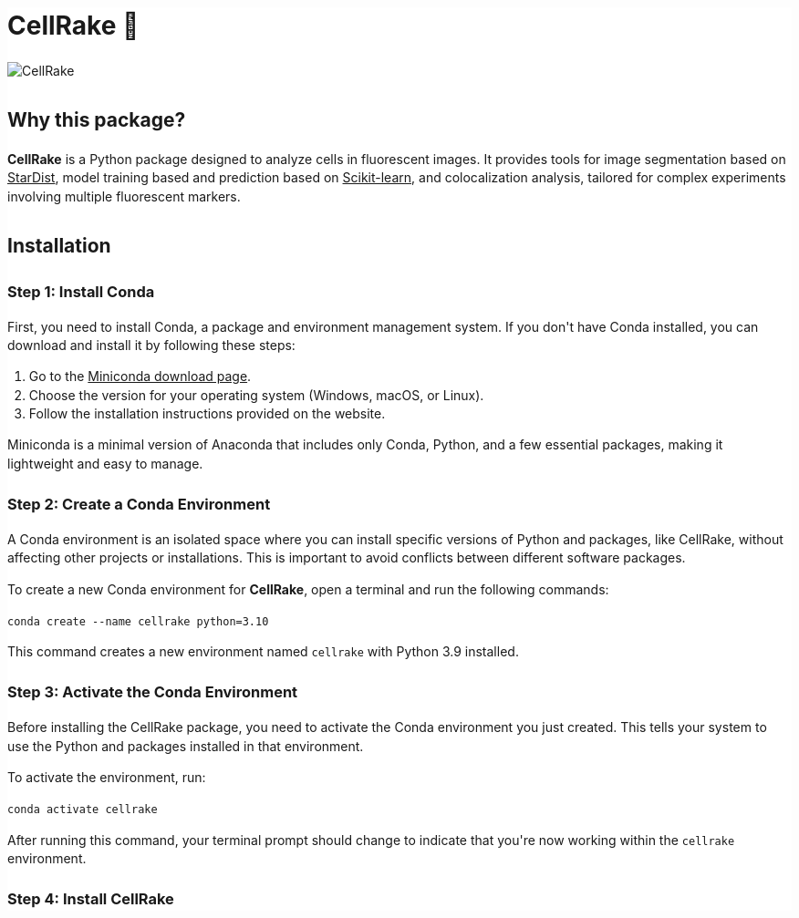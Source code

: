 # CellRake 🔬

<img src="./CellRake.svg" style="width: 100%;" alt="CellRake">

## Why this package?

**CellRake** is a Python package designed to analyze cells in fluorescent images. It provides tools for image segmentation based on [StarDist](https://github.com/stardist/stardist), model training based and prediction based on [Scikit-learn](https://scikit-learn.org/stable/), and colocalization analysis, tailored for complex experiments involving multiple fluorescent markers.

## Installation

### Step 1: Install Conda

First, you need to install Conda, a package and environment management system. If you don't have Conda installed, you can download and install it by following these steps:

1. Go to the [Miniconda download page](https://docs.anaconda.com/miniconda/miniconda-install/).
2. Choose the version for your operating system (Windows, macOS, or Linux).
3. Follow the installation instructions provided on the website.

Miniconda is a minimal version of Anaconda that includes only Conda, Python, and a few essential packages, making it lightweight and easy to manage.

### Step 2: Create a Conda Environment

A Conda environment is an isolated space where you can install specific versions of Python and packages, like CellRake, without affecting other projects or installations. This is important to avoid conflicts between different software packages.

To create a new Conda environment for **CellRake**, open a terminal and run the following commands:

```console
conda create --name cellrake python=3.10
```

This command creates a new environment named `cellrake` with Python 3.9 installed.

### Step 3: Activate the Conda Environment

Before installing the CellRake package, you need to activate the Conda environment you just created. This tells your system to use the Python and packages installed in that environment.

To activate the environment, run:

```console
conda activate cellrake
````

After running this command, your terminal prompt should change to indicate that you're now working within the `cellrake` environment.

### Step 4: Install CellRake
